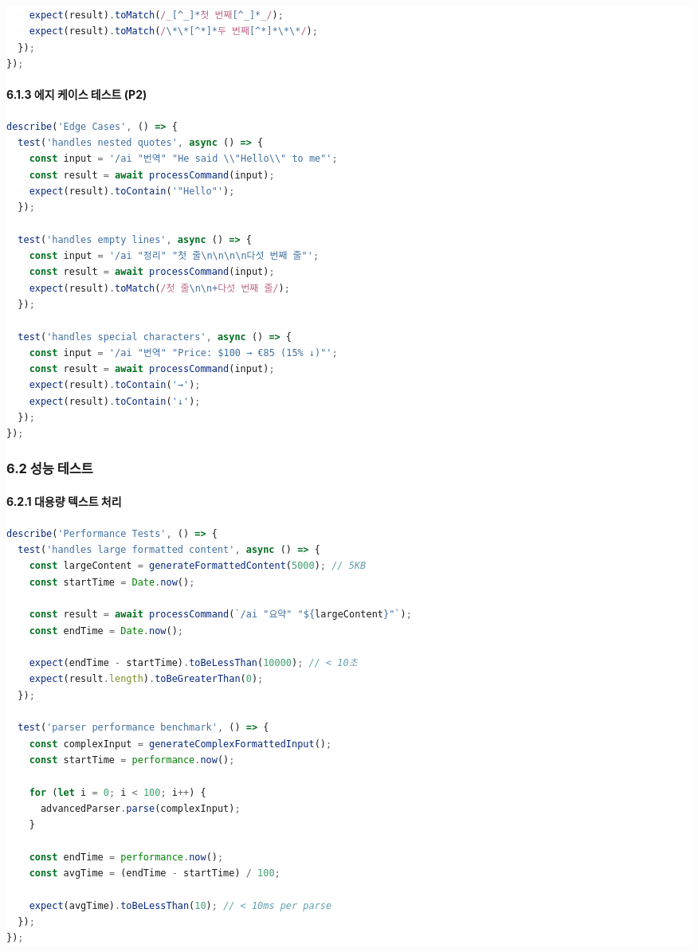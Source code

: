 ```typescript
    expect(result).toMatch(/_[^_]*첫 번째[^_]*_/);
    expect(result).toMatch(/\*\*[^*]*두 번째[^*]*\*\*/);
  });
});
```

#### 6.1.3 에지 케이스 테스트 (P2)
```typescript
describe('Edge Cases', () => {
  test('handles nested quotes', async () => {
    const input = '/ai "번역" "He said \\"Hello\\" to me"';
    const result = await processCommand(input);
    expect(result).toContain('"Hello"');
  });

  test('handles empty lines', async () => {
    const input = '/ai "정리" "첫 줄\n\n\n\n다섯 번째 줄"';
    const result = await processCommand(input);
    expect(result).toMatch(/첫 줄\n\n+다섯 번째 줄/);
  });

  test('handles special characters', async () => {
    const input = '/ai "번역" "Price: $100 → €85 (15% ↓)"';
    const result = await processCommand(input);
    expect(result).toContain('→');
    expect(result).toContain('↓');
  });
});
```

### 6.2 성능 테스트

#### 6.2.1 대용량 텍스트 처리
```typescript
describe('Performance Tests', () => {
  test('handles large formatted content', async () => {
    const largeContent = generateFormattedContent(5000); // 5KB
    const startTime = Date.now();
    
    const result = await processCommand(`/ai "요약" "${largeContent}"`);
    const endTime = Date.now();
    
    expect(endTime - startTime).toBeLessThan(10000); // < 10초
    expect(result.length).toBeGreaterThan(0);
  });

  test('parser performance benchmark', () => {
    const complexInput = generateComplexFormattedInput();
    const startTime = performance.now();
    
    for (let i = 0; i < 100; i++) {
      advancedParser.parse(complexInput);
    }
    
    const endTime = performance.now();
    const avgTime = (endTime - startTime) / 100;
    
    expect(avgTime).toBeLessThan(10); // < 10ms per parse
  });
});
```
